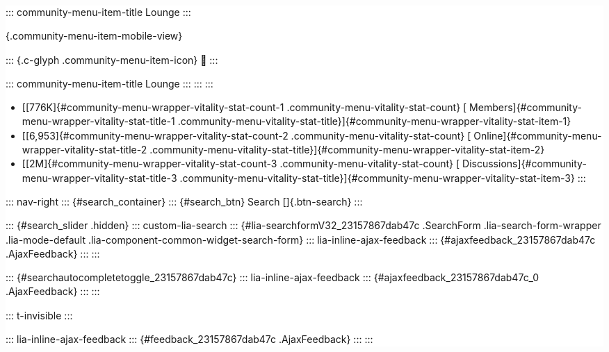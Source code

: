 ::: community-menu-item-title
Lounge
:::

[](/t5/Community-Info-Center/ct-p/Community-Info-Center){.community-menu-item-mobile-view}

::: {.c-glyph .community-menu-item-icon}

:::

::: community-menu-item-title
Lounge
:::
:::
:::

-   [[776K]{#community-menu-wrapper-vitality-stat-count-1
    .community-menu-vitality-stat-count} [
    Members]{#community-menu-wrapper-vitality-stat-title-1
    .community-menu-vitality-stat-title}]{#community-menu-wrapper-vitality-stat-item-1}
-   [[6,953]{#community-menu-wrapper-vitality-stat-count-2
    .community-menu-vitality-stat-count} [
    Online]{#community-menu-wrapper-vitality-stat-title-2
    .community-menu-vitality-stat-title}]{#community-menu-wrapper-vitality-stat-item-2}
-   [[2M]{#community-menu-wrapper-vitality-stat-count-3
    .community-menu-vitality-stat-count} [
    Discussions]{#community-menu-wrapper-vitality-stat-title-3
    .community-menu-vitality-stat-title}]{#community-menu-wrapper-vitality-stat-item-3}
:::

::: nav-right
::: {#search_container}
::: {#search_btn}
Search []{.btn-search}
:::

::: {#search_slider .hidden}
::: custom-lia-search
::: {#lia-searchformV32_23157867dab47c .SearchForm .lia-search-form-wrapper .lia-mode-default .lia-component-common-widget-search-form}
::: lia-inline-ajax-feedback
::: {#ajaxfeedback_23157867dab47c .AjaxFeedback}
:::
:::

::: {#searchautocompletetoggle_23157867dab47c}
::: lia-inline-ajax-feedback
::: {#ajaxfeedback_23157867dab47c_0 .AjaxFeedback}
:::
:::

::: t-invisible
:::

::: lia-inline-ajax-feedback
::: {#feedback_23157867dab47c .AjaxFeedback}
:::
:::
